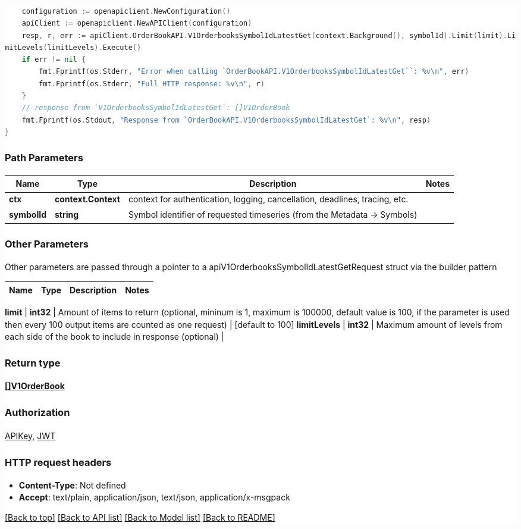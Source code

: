 ```go
	configuration := openapiclient.NewConfiguration()
	apiClient := openapiclient.NewAPIClient(configuration)
	resp, r, err := apiClient.OrderBookAPI.V1OrderbooksSymbolIdLatestGet(context.Background(), symbolId).Limit(limit).LimitLevels(limitLevels).Execute()
	if err != nil {
		fmt.Fprintf(os.Stderr, "Error when calling `OrderBookAPI.V1OrderbooksSymbolIdLatestGet``: %v\n", err)
		fmt.Fprintf(os.Stderr, "Full HTTP response: %v\n", r)
	}
	// response from `V1OrderbooksSymbolIdLatestGet`: []V1OrderBook
	fmt.Fprintf(os.Stdout, "Response from `OrderBookAPI.V1OrderbooksSymbolIdLatestGet`: %v\n", resp)
}
```

### Path Parameters


Name | Type | Description  | Notes
------------- | ------------- | ------------- | -------------
**ctx** | **context.Context** | context for authentication, logging, cancellation, deadlines, tracing, etc.
**symbolId** | **string** | Symbol identifier of requested timeseries (from the Metadata -&gt; Symbols) | 

### Other Parameters

Other parameters are passed through a pointer to a apiV1OrderbooksSymbolIdLatestGetRequest struct via the builder pattern


Name | Type | Description  | Notes
------------- | ------------- | ------------- | -------------

 **limit** | **int32** | Amount of items to return (optional, mininum is 1, maximum is 100000, default value is 100, if the parameter is used then every 100 output items are counted as one request) | [default to 100]
 **limitLevels** | **int32** | Maximum amount of levels from each side of the book to include in response (optional) | 

### Return type

[**[]V1OrderBook**](V1OrderBook.md)

### Authorization

[APIKey](../README.md#APIKey), [JWT](../README.md#JWT)

### HTTP request headers

- **Content-Type**: Not defined
- **Accept**: text/plain, application/json, text/json, application/x-msgpack

[[Back to top]](#) [[Back to API list]](../README.md#documentation-for-api-endpoints)
[[Back to Model list]](../README.md#documentation-for-models)
[[Back to README]](../README.md)

